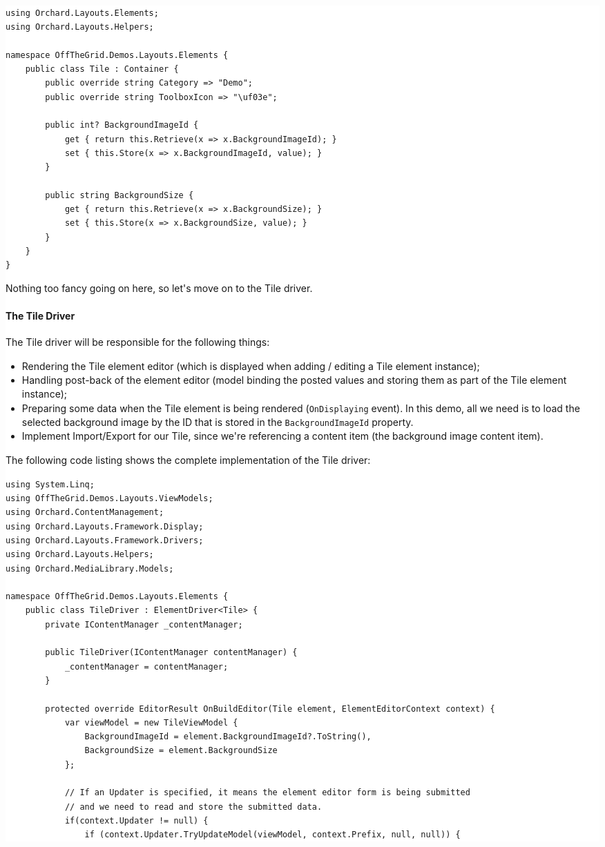 ```
using Orchard.Layouts.Elements;
using Orchard.Layouts.Helpers;

namespace OffTheGrid.Demos.Layouts.Elements {
    public class Tile : Container {
        public override string Category => "Demo";
        public override string ToolboxIcon => "\uf03e";

        public int? BackgroundImageId {
            get { return this.Retrieve(x => x.BackgroundImageId); }
            set { this.Store(x => x.BackgroundImageId, value); }
        }

        public string BackgroundSize {
            get { return this.Retrieve(x => x.BackgroundSize); }
            set { this.Store(x => x.BackgroundSize, value); }
        }
    }
}
```

Nothing too fancy going on here, so let's move on to the Tile driver.

#### The Tile Driver ####
The Tile driver will be responsible for the following things:

- Rendering the Tile element editor (which is displayed when adding / editing a Tile element instance);
- Handling post-back of the element editor (model binding the posted values and storing them as part of the Tile element instance);
- Preparing some data when the Tile element is being rendered (`OnDisplaying` event). In this demo, all we need is to load the selected background image by the ID that is stored in the `BackgroundImageId` property.
- Implement Import/Export for our Tile, since we're referencing a content item (the background image content item).

The following code listing shows the complete implementation of the Tile driver:

```
using System.Linq;
using OffTheGrid.Demos.Layouts.ViewModels;
using Orchard.ContentManagement;
using Orchard.Layouts.Framework.Display;
using Orchard.Layouts.Framework.Drivers;
using Orchard.Layouts.Helpers;
using Orchard.MediaLibrary.Models;

namespace OffTheGrid.Demos.Layouts.Elements {
    public class TileDriver : ElementDriver<Tile> {
        private IContentManager _contentManager;

        public TileDriver(IContentManager contentManager) {
            _contentManager = contentManager;
        }

        protected override EditorResult OnBuildEditor(Tile element, ElementEditorContext context) {
            var viewModel = new TileViewModel {
                BackgroundImageId = element.BackgroundImageId?.ToString(),
                BackgroundSize = element.BackgroundSize
            };

            // If an Updater is specified, it means the element editor form is being submitted
            // and we need to read and store the submitted data.
            if(context.Updater != null) {
                if (context.Updater.TryUpdateModel(viewModel, context.Prefix, null, null)) {
```